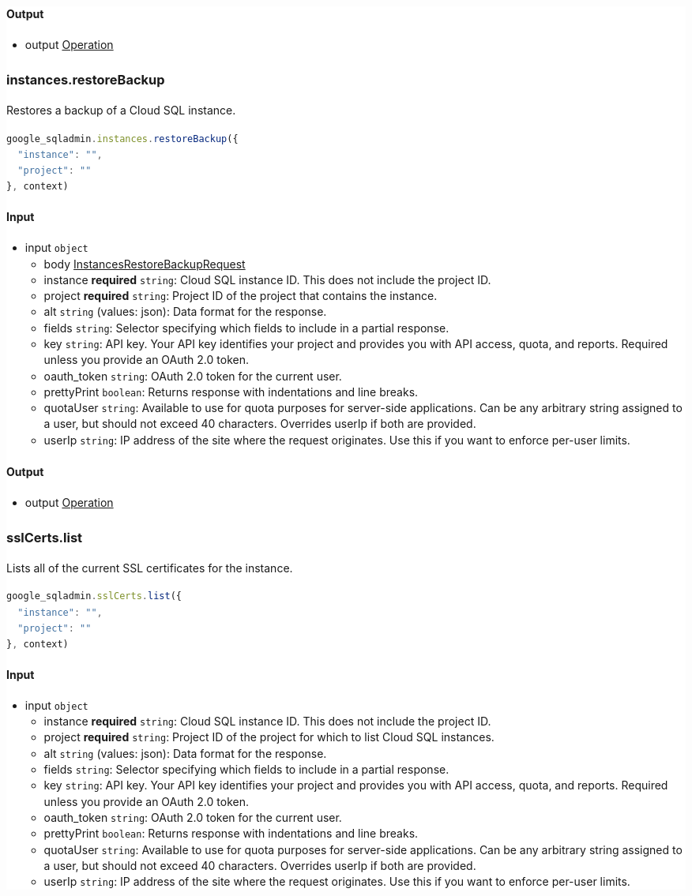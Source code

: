 #### Output
* output [Operation](#operation)

### instances.restoreBackup
Restores a backup of a Cloud SQL instance.


```js
google_sqladmin.instances.restoreBackup({
  "instance": "",
  "project": ""
}, context)
```

#### Input
* input `object`
  * body [InstancesRestoreBackupRequest](#instancesrestorebackuprequest)
  * instance **required** `string`: Cloud SQL instance ID. This does not include the project ID.
  * project **required** `string`: Project ID of the project that contains the instance.
  * alt `string` (values: json): Data format for the response.
  * fields `string`: Selector specifying which fields to include in a partial response.
  * key `string`: API key. Your API key identifies your project and provides you with API access, quota, and reports. Required unless you provide an OAuth 2.0 token.
  * oauth_token `string`: OAuth 2.0 token for the current user.
  * prettyPrint `boolean`: Returns response with indentations and line breaks.
  * quotaUser `string`: Available to use for quota purposes for server-side applications. Can be any arbitrary string assigned to a user, but should not exceed 40 characters. Overrides userIp if both are provided.
  * userIp `string`: IP address of the site where the request originates. Use this if you want to enforce per-user limits.

#### Output
* output [Operation](#operation)

### sslCerts.list
Lists all of the current SSL certificates for the instance.


```js
google_sqladmin.sslCerts.list({
  "instance": "",
  "project": ""
}, context)
```

#### Input
* input `object`
  * instance **required** `string`: Cloud SQL instance ID. This does not include the project ID.
  * project **required** `string`: Project ID of the project for which to list Cloud SQL instances.
  * alt `string` (values: json): Data format for the response.
  * fields `string`: Selector specifying which fields to include in a partial response.
  * key `string`: API key. Your API key identifies your project and provides you with API access, quota, and reports. Required unless you provide an OAuth 2.0 token.
  * oauth_token `string`: OAuth 2.0 token for the current user.
  * prettyPrint `boolean`: Returns response with indentations and line breaks.
  * quotaUser `string`: Available to use for quota purposes for server-side applications. Can be any arbitrary string assigned to a user, but should not exceed 40 characters. Overrides userIp if both are provided.
  * userIp `string`: IP address of the site where the request originates. Use this if you want to enforce per-user limits.
